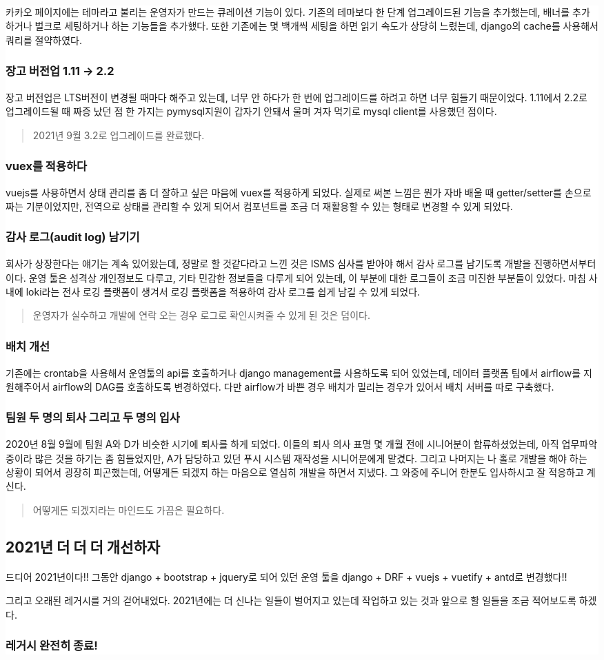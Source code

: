 
카카오 페이지에는 테마라고 불리는 운영자가 만드는 큐레이션 기능이 있다. 기존의 테마보다 한 단계 업그레이드된 기능을 추가했는데, 배너를 추가하거나 벌크로 세팅하거나 하는 기능들을 추가했다. 또한 기존에는 몇 백개씩 세팅을 하면 읽기 속도가 상당히 느렸는데, django의 cache를 사용해서 쿼리를 절약하였다.



### 장고 버전업 1.11 → 2.2


장고 버전업은 LTS버전이 변경될 때마다 해주고 있는데, 너무 안 하다가 한 번에 업그레이드를 하려고 하면 너무 힘들기 때문이었다. 1.11에서 2.2로 업그레이드될 때 짜증 났던 점 한 가지는 pymysql지원이 갑자기 안돼서 울며 겨자 먹기로 mysql client를 사용했던 점이다.

> 2021년 9월 3.2로 업그레이드를 완료했다.


### vuex를 적용하다


vuejs를 사용하면서 상태 관리를 좀 더 잘하고 싶은 마음에 vuex를 적용하게 되었다. 실제로 써본 느낌은 뭔가 자바 배울 때 getter/setter를 손으로 짜는 기분이었지만, 전역으로 상태를 관리할 수 있게 되어서 컴포넌트를 조금 더 재활용할 수 있는 형태로 변경할 수 있게 되었다.



### 감사 로그(audit log) 남기기


회사가 상장한다는 얘기는 계속 있어왔는데, 정말로 할 것같다라고 느낀 것은 ISMS 심사를 받아야 해서 감사 로그를 남기도록 개발을 진행하면서부터이다. 운영 툴은 성격상 개인정보도 다루고, 기타 민감한 정보들을 다루게 되어 있는데, 이 부분에 대한 로그들이 조금 미진한 부분들이 있었다. 마침 사내에 loki라는 전사 로깅 플랫폼이 생겨서 로깅 플랫폼을 적용하여 감사 로그를 쉽게 남길 수 있게 되었다.

> 운영자가 실수하고 개발에 연락 오는 경우 로그로 확인시켜줄 수 있게 된 것은 덤이다.


### 배치 개선


기존에는 crontab을 사용해서 운영툴의 api를 호출하거나 django management를 사용하도록 되어 있었는데, 데이터 플랫폼 팀에서 airflow를 지원해주어서 airflow의 DAG를 호출하도록 변경하였다. 다만 airflow가 바쁜 경우 배치가 밀리는 경우가 있어서 배치 서버를 따로 구축했다.



### 팀원 두 명의 퇴사 그리고 두 명의 입사


2020년 8월 9월에 팀원 A와 D가 비슷한 시기에 퇴사를 하게 되었다. 이들의 퇴사 의사 표명 몇 개월 전에 시니어분이 합류하셨었는데, 아직 업무파악 중이라 많은 것을 하기는 좀 힘들었지만, A가 담당하고 있던 푸시 시스템 재작성을 시니어분에게 맡겼다. 그리고 나머지는 나 홀로 개발을 해야 하는 상황이 되어서 굉장히 피곤했는데, 어떻게든 되겠지 하는 마음으로 열심히 개발을 하면서 지냈다. 그 와중에 주니어 한분도 입사하시고 잘 적응하고 계신다.

> 어떻게든 되겠지라는 마인드도 가끔은 필요하다.


## 2021년 더 더 더 개선하자


드디어 2021년이다!! 그동안 django + bootstrap + jquery로 되어 있던 운영 툴을 django + DRF + vuejs + vuetify + antd로 변경했다!!

 그리고 오래된 레거시를 거의 걷어내었다. 2021년에는 더 신나는 일들이 벌어지고 있는데 작업하고 있는 것과 앞으로 할 일들을 조금 적어보도록 하겠다.



### 레거시 완전히 종료!
